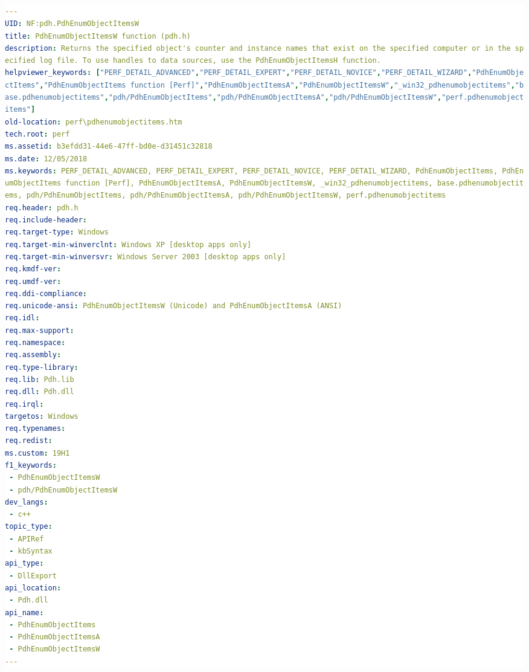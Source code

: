 ```yaml
---
UID: NF:pdh.PdhEnumObjectItemsW
title: PdhEnumObjectItemsW function (pdh.h)
description: Returns the specified object's counter and instance names that exist on the specified computer or in the specified log file. To use handles to data sources, use the PdhEnumObjectItemsH function.
helpviewer_keywords: ["PERF_DETAIL_ADVANCED","PERF_DETAIL_EXPERT","PERF_DETAIL_NOVICE","PERF_DETAIL_WIZARD","PdhEnumObjectItems","PdhEnumObjectItems function [Perf]","PdhEnumObjectItemsA","PdhEnumObjectItemsW","_win32_pdhenumobjectitems","base.pdhenumobjectitems","pdh/PdhEnumObjectItems","pdh/PdhEnumObjectItemsA","pdh/PdhEnumObjectItemsW","perf.pdhenumobjectitems"]
old-location: perf\pdhenumobjectitems.htm
tech.root: perf
ms.assetid: b3efdd31-44e6-47ff-bd0e-d31451c32818
ms.date: 12/05/2018
ms.keywords: PERF_DETAIL_ADVANCED, PERF_DETAIL_EXPERT, PERF_DETAIL_NOVICE, PERF_DETAIL_WIZARD, PdhEnumObjectItems, PdhEnumObjectItems function [Perf], PdhEnumObjectItemsA, PdhEnumObjectItemsW, _win32_pdhenumobjectitems, base.pdhenumobjectitems, pdh/PdhEnumObjectItems, pdh/PdhEnumObjectItemsA, pdh/PdhEnumObjectItemsW, perf.pdhenumobjectitems
req.header: pdh.h
req.include-header: 
req.target-type: Windows
req.target-min-winverclnt: Windows XP [desktop apps only]
req.target-min-winversvr: Windows Server 2003 [desktop apps only]
req.kmdf-ver: 
req.umdf-ver: 
req.ddi-compliance: 
req.unicode-ansi: PdhEnumObjectItemsW (Unicode) and PdhEnumObjectItemsA (ANSI)
req.idl: 
req.max-support: 
req.namespace: 
req.assembly: 
req.type-library: 
req.lib: Pdh.lib
req.dll: Pdh.dll
req.irql: 
targetos: Windows
req.typenames: 
req.redist: 
ms.custom: 19H1
f1_keywords:
 - PdhEnumObjectItemsW
 - pdh/PdhEnumObjectItemsW
dev_langs:
 - c++
topic_type:
 - APIRef
 - kbSyntax
api_type:
 - DllExport
api_location:
 - Pdh.dll
api_name:
 - PdhEnumObjectItems
 - PdhEnumObjectItemsA
 - PdhEnumObjectItemsW
---
```
